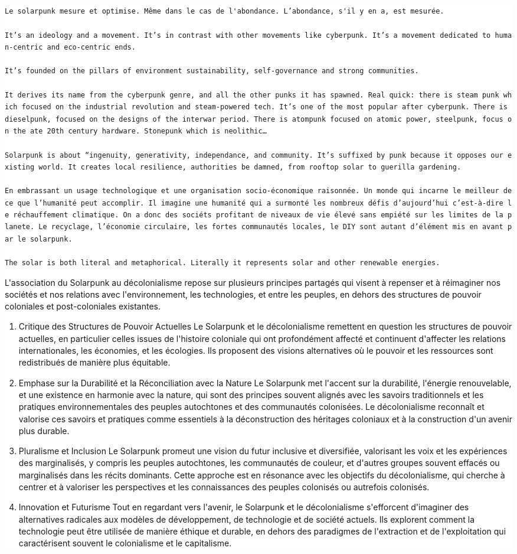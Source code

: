     Le solarpunk mesure et optimise. Même dans le cas de l'abondance. L’abondance, s'il y en a, est mesurée.

    It’s an ideology and a movement. It’s in contrast with other movements like cyberpunk. It’s a movement dedicated to human-centric and eco-centric ends.

    It’s founded on the pillars of environment sustainability, self-governance and strong communities.

    It derives its name from the cyberpunk genre, and all the other punks it has spawned. Real quick: there is steam punk which focused on the industrial revolution and steam-powered tech. It’s one of the most popular after cyberpunk. There is dieselpunk, focused on the designs of the interwar period. There is atompunk focused on atomic power, steelpunk, focus on the ate 20th century hardware. Stonepunk which is neolithic…

    Solarpunk is about “ingenuity, generativity, independance, and community. It’s suffixed by punk because it opposes our existing world. It creates local resilience, authorities be damned, from rooftop solar to guerilla gardening.

    En embrassant un usage technologique et une organisation socio-économique raisonnée. Un monde qui incarne le meilleur de ce que l’humanité peut accomplir. Il imagine une humanité qui a surmonté les nombreux défis d’aujourd’hui c’est-à-dire le réchauffement climatique. On a donc des sociéts profitant de niveaux de vie élevé sans empiété sur les limites de la planete. Le recyclage, l’économie circulaire, les fortes communautés locales, le DIY sont autant d’élément mis en avant par le solarpunk.

    The solar is both literal and metaphorical. Literally it represents solar and other renewable energies.

L'association du Solarpunk au décolonialisme repose sur plusieurs principes partagés qui visent à repenser et à réimaginer nos sociétés et nos relations avec l'environnement, les technologies, et entre les peuples, en dehors des structures de pouvoir coloniales et post-coloniales existantes.

1. Critique des Structures de Pouvoir Actuelles
Le Solarpunk et le décolonialisme remettent en question les structures de pouvoir actuelles, en particulier celles issues de l'histoire coloniale qui ont profondément affecté et continuent d'affecter les relations internationales, les économies, et les écologies. Ils proposent des visions alternatives où le pouvoir et les ressources sont redistribués de manière plus équitable.

2. Emphase sur la Durabilité et la Réconciliation avec la Nature
Le Solarpunk met l'accent sur la durabilité, l'énergie renouvelable, et une existence en harmonie avec la nature, qui sont des principes souvent alignés avec les savoirs traditionnels et les pratiques environnementales des peuples autochtones et des communautés colonisées. Le décolonialisme reconnaît et valorise ces savoirs et pratiques comme essentiels à la déconstruction des héritages coloniaux et à la construction d'un avenir plus durable.

3. Pluralisme et Inclusion
Le Solarpunk promeut une vision du futur inclusive et diversifiée, valorisant les voix et les expériences des marginalisés, y compris les peuples autochtones, les communautés de couleur, et d'autres groupes souvent effacés ou marginalisés dans les récits dominants. Cette approche est en résonance avec les objectifs du décolonialisme, qui cherche à centrer et à valoriser les perspectives et les connaissances des peuples colonisés ou autrefois colonisés.

4. Innovation et Futurisme
Tout en regardant vers l'avenir, le Solarpunk et le décolonialisme s'efforcent d'imaginer des alternatives radicales aux modèles de développement, de technologie et de société actuels. Ils explorent comment la technologie peut être utilisée de manière éthique et durable, en dehors des paradigmes de l'extraction et de l'exploitation qui caractérisent souvent le colonialisme et le capitalisme.
